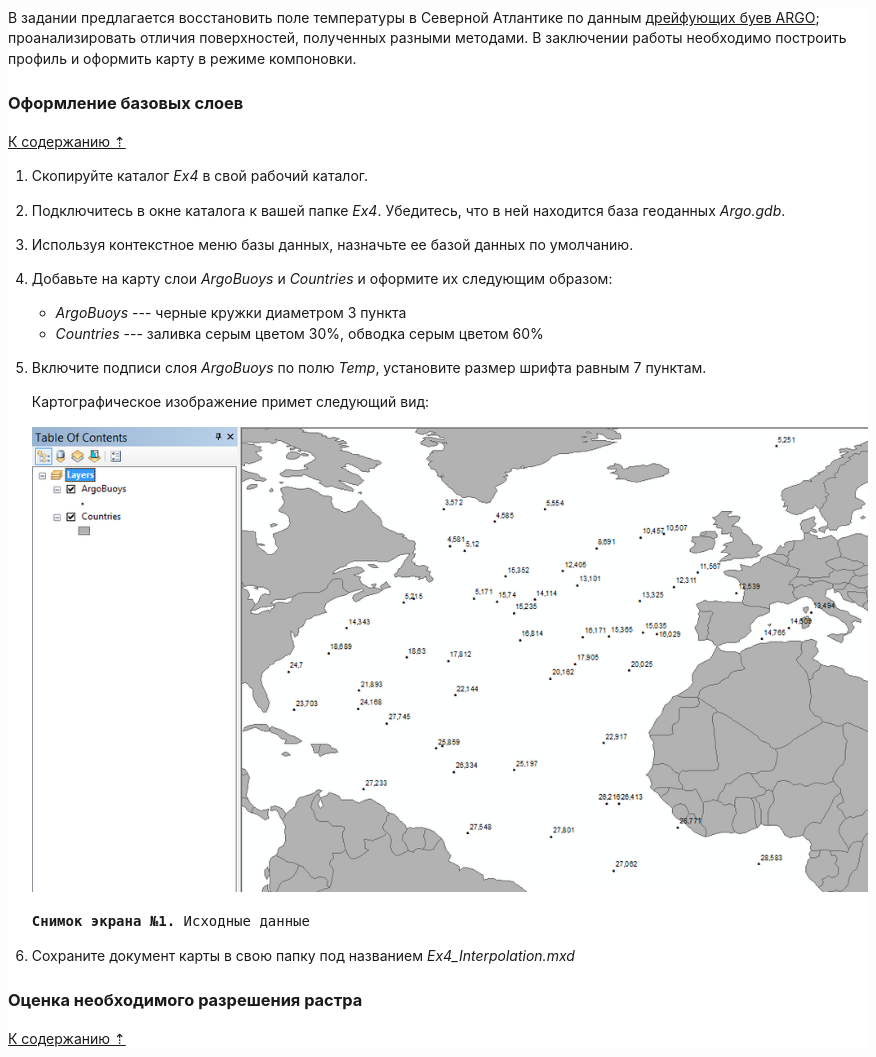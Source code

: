 В задании предлагается восстановить поле температуры в Северной Атлантике по данным [дрейфующих буев ARGO](http://www.argo.ucsd.edu); проанализировать отличия поверхностей, полученных разными методами. В заключении работы необходимо построить профиль и оформить карту в режиме компоновки.

### Оформление базовых слоев
[К содержанию ⇡](#интерполяция-и-картографирование-гидрометеорологических-полей)

1. Скопируйте каталог *Ex4* в свой рабочий каталог.

2. Подключитесь в окне каталога к вашей папке *Ex4*. Убедитесь, что в ней находится база геоданных *Argo.gdb*.

3. Используя контекстное меню базы данных, назначьте ее базой данных по умолчанию.

4. Добавьте на карту слои *ArgoBuoys* и *Countries* и оформите их следующим образом:

   * *ArgoBuoys*  --- черные кружки диаметром 3 пункта
   * *Countries*  --- заливка серым цветом 30%, обводка серым цветом 60%

1. Включите подписи слоя *ArgoBuoys* по полю *Temp*, установите размер шрифта равным 7 пунктам.

    Картографическое изображение примет следующий вид:

    ![](../images/Ex16/image7.png)

    <kbd>**Снимок экрана №1.**  Исходные данные</kbd>

1. Сохраните документ карты в свою папку под названием *Ex4_Interpolation.mxd*



### Оценка необходимого разрешения растра
[К содержанию ⇡](#интерполяция-и-картографирование-гидрометеорологических-полей)
